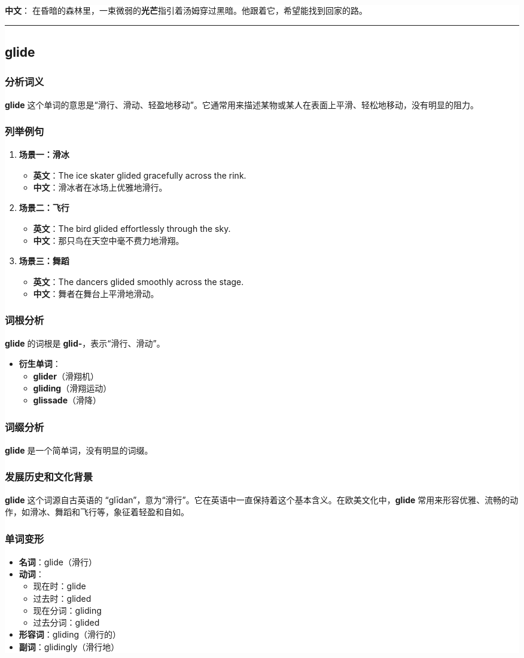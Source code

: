 **中文**：
在昏暗的森林里，一束微弱的**光芒**指引着汤姆穿过黑暗。他跟着它，希望能找到回家的路。


---------------
## glide
### 分析词义

**glide** 这个单词的意思是“滑行、滑动、轻盈地移动”。它通常用来描述某物或某人在表面上平滑、轻松地移动，没有明显的阻力。

### 列举例句

1. **场景一：滑冰**
   - **英文**：The ice skater glided gracefully across the rink.
   - **中文**：滑冰者在冰场上优雅地滑行。

2. **场景二：飞行**
   - **英文**：The bird glided effortlessly through the sky.
   - **中文**：那只鸟在天空中毫不费力地滑翔。

3. **场景三：舞蹈**
   - **英文**：The dancers glided smoothly across the stage.
   - **中文**：舞者在舞台上平滑地滑动。

### 词根分析

**glide** 的词根是 **glid-**，表示“滑行、滑动”。

- **衍生单词**：
  - **glider**（滑翔机）
  - **gliding**（滑翔运动）
  - **glissade**（滑降）

### 词缀分析

**glide** 是一个简单词，没有明显的词缀。

### 发展历史和文化背景

**glide** 这个词源自古英语的 “glīdan”，意为“滑行”。它在英语中一直保持着这个基本含义。在欧美文化中，**glide** 常用来形容优雅、流畅的动作，如滑冰、舞蹈和飞行等，象征着轻盈和自如。

### 单词变形

- **名词**：glide（滑行）
- **动词**：
  - 现在时：glide
  - 过去时：glided
  - 现在分词：gliding
  - 过去分词：glided
- **形容词**：gliding（滑行的）
- **副词**：glidingly（滑行地）
